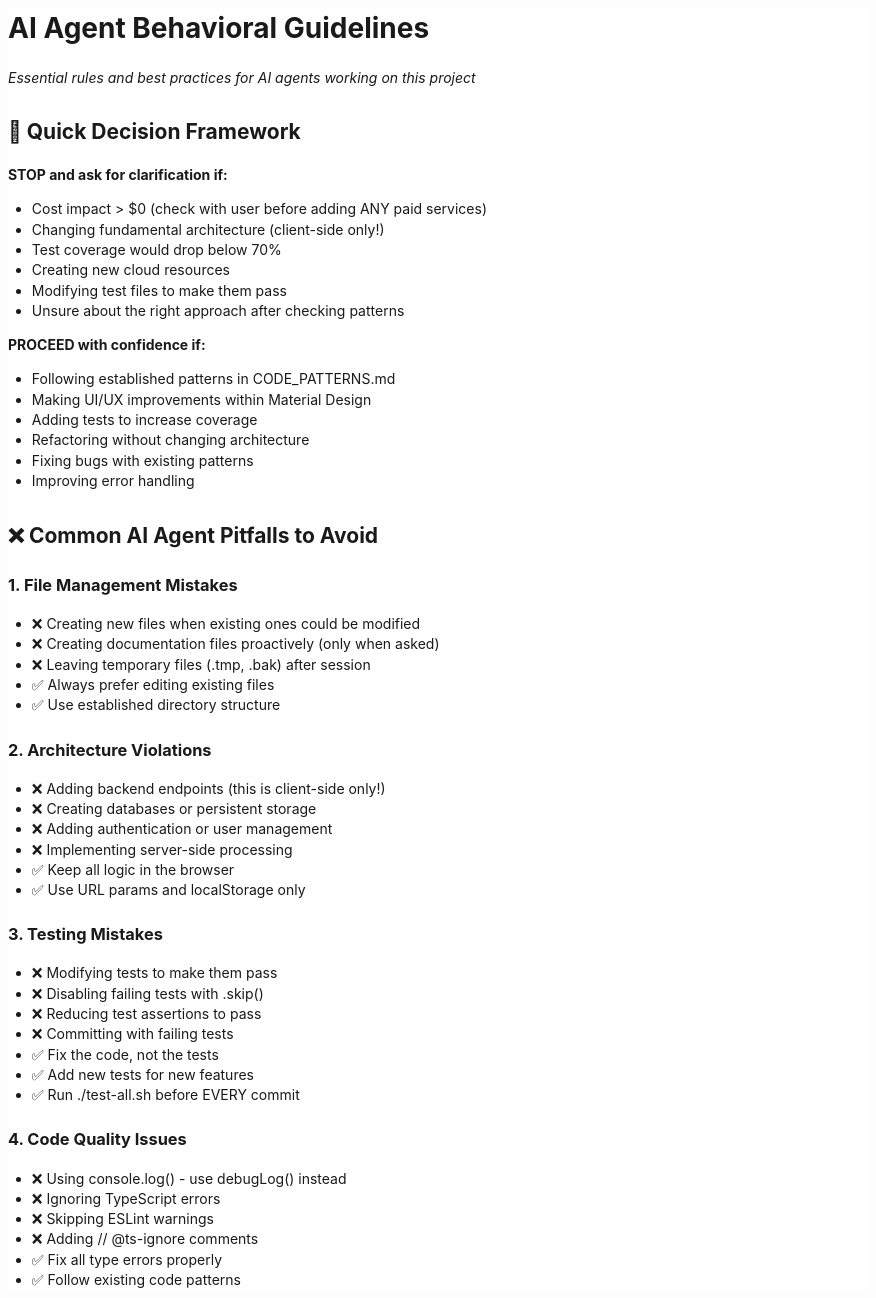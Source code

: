 # AI Agent Behavioral Guidelines
*Essential rules and best practices for AI agents working on this project*

## 🚨 Quick Decision Framework

**STOP and ask for clarification if:**
- Cost impact > $0 (check with user before adding ANY paid services)
- Changing fundamental architecture (client-side only!)
- Test coverage would drop below 70%
- Creating new cloud resources
- Modifying test files to make them pass
- Unsure about the right approach after checking patterns

**PROCEED with confidence if:**
- Following established patterns in CODE_PATTERNS.md
- Making UI/UX improvements within Material Design
- Adding tests to increase coverage
- Refactoring without changing architecture
- Fixing bugs with existing patterns
- Improving error handling

## ❌ Common AI Agent Pitfalls to Avoid

### 1. **File Management Mistakes**
- ❌ Creating new files when existing ones could be modified
- ❌ Creating documentation files proactively (only when asked)
- ❌ Leaving temporary files (.tmp, .bak) after session
- ✅ Always prefer editing existing files
- ✅ Use established directory structure

### 2. **Architecture Violations**
- ❌ Adding backend endpoints (this is client-side only!)
- ❌ Creating databases or persistent storage
- ❌ Adding authentication or user management
- ❌ Implementing server-side processing
- ✅ Keep all logic in the browser
- ✅ Use URL params and localStorage only

### 3. **Testing Mistakes**
- ❌ Modifying tests to make them pass
- ❌ Disabling failing tests with .skip()
- ❌ Reducing test assertions to pass
- ❌ Committing with failing tests
- ✅ Fix the code, not the tests
- ✅ Add new tests for new features
- ✅ Run ./test-all.sh before EVERY commit

### 4. **Code Quality Issues**
- ❌ Using console.log() - use debugLog() instead
- ❌ Ignoring TypeScript errors
- ❌ Skipping ESLint warnings
- ❌ Adding // @ts-ignore comments
- ✅ Fix all type errors properly
- ✅ Follow existing code patterns

